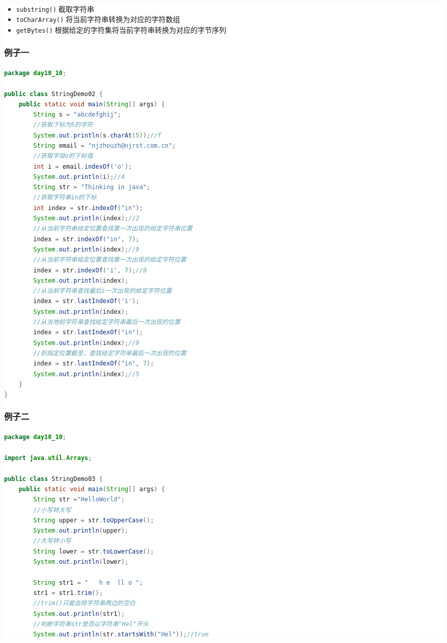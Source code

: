    - `substring()` 截取字符串
   - `toCharArray()` 将当前字符串转换为对应的字符数组
   - `getBytes()` 根据给定的字符集将当前字符串转换为对应的字节序列

### 例子一

```java
package day10_10;

public class StringDemo02 {
	public static void main(String[] args) {
		String s = "abcdefghij";
		//获取下标为5的字符
		System.out.println(s.charAt(5));//f
		String email = "njzhouzh@njrst.com.cn";
		//获取字母o的下标值
		int i = email.indexOf('o');
		System.out.println(i);//4
		String str = "Thinking in java";
		//获取字符串in的下标
		int index = str.indexOf("in");
		System.out.println(index);//2
		//从当前字符串给定位置查找第一次出现的给定字符串位置
		index = str.indexOf("in", 7);
		System.out.println(index);//9
		//从当前字符串给定位置查找第一次出现的给定字符位置
		index = str.indexOf('i', 7);//9
		System.out.println(index);
		//从当前字符串查找最后i一次出现的给定字符位置
		index = str.lastIndexOf('i');
		System.out.println(index);
		//从当地前字符串查找给定字符串最后一次出现的位置
		index = str.lastIndexOf("in");
		System.out.println(index);//9
		//到指定位置截至，查找给定字符串最后一次出现的位置
		index = str.lastIndexOf("in", 7);
		System.out.println(index);//5
	}
}

```

### 例子二

```java
package day10_10;

import java.util.Arrays;

public class StringDemo03 {
	public static void main(String[] args) {
		String str ="HelloWorld";
		//小写转大写
		String upper = str.toUpperCase();
		System.out.println(upper);
		//大写转小写
		String lower = str.toLowerCase();
		System.out.println(lower);
		
		String str1 = "   h e  ll o ";
		str1 = str1.trim();
		//trim()只能去除字符串两边的空白
		System.out.println(str1);
		//判断字符串str是否以字符串"Hel"开头
		System.out.println(str.startsWith("Hel"));//true
```